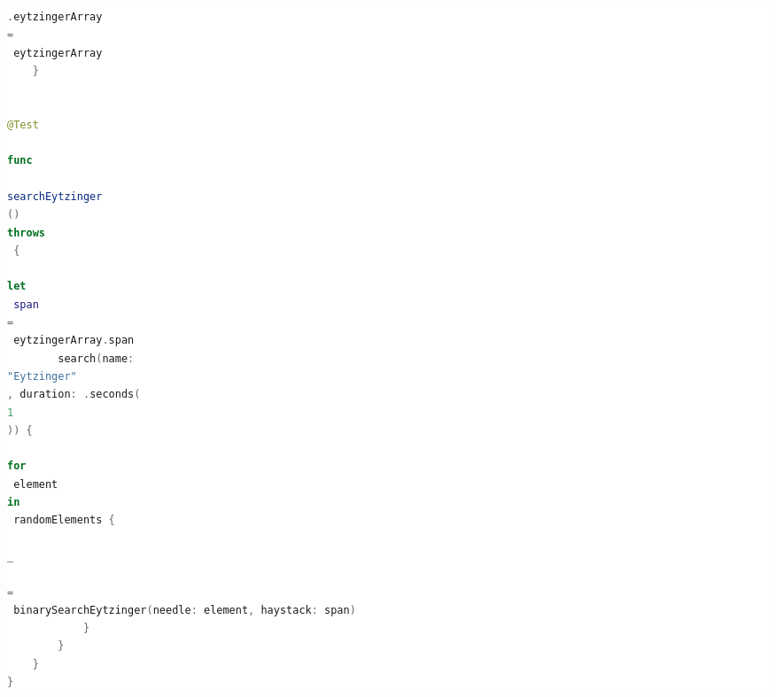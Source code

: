 ```swift
.eytzingerArray 
=
 eytzingerArray
    }

    
@Test
 
func
 
searchEytzinger
() 
throws
 {
        
let
 span 
=
 eytzingerArray.span
        search(name: 
"Eytzinger"
, duration: .seconds(
1
)) {
            
for
 element 
in
 randomElements {
                
_
 
=
 binarySearchEytzinger(needle: element, haystack: span)
            }
        }
    }
}
```

